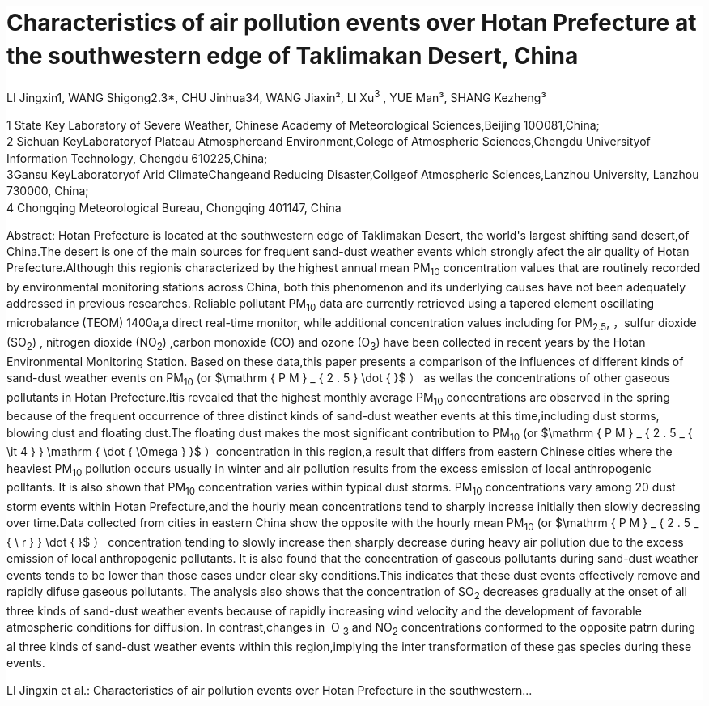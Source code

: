 # Characteristics of air pollution events over Hotan Prefecture at the southwestern edge of Taklimakan Desert, China

LI Jingxin1, WANG Shigong2.3\*, CHU Jinhua34, WANG Jiaxin², LI ${ \mathrm { X u } } ^ { 3 }$ , YUE Man³, SHANG Kezheng³

1 State Key Laboratory of Severe Weather, Chinese Academy of Meteorological Sciences,Beijing 10O081,China;   
2 Sichuan KeyLaboratoryof Plateau Atmosphereand Environment,Colege of Atmospheric Sciences,Chengdu Universityof Information Technology, Chengdu 610225,China;   
3Gansu KeyLaboratoryof Arid ClimateChangeand Reducing Disaster,Collgeof Atmospheric Sciences,Lanzhou University, Lanzhou 730000, China;   
4 Chongqing Meteorological Bureau, Chongqing 401147, China

Abstract: Hotan Prefecture is located at the southwestern edge of Taklimakan Desert, the world's largest shifting sand desert,of China.The desert is one of the main sources for frequent sand-dust weather events which strongly afect the air quality of Hotan Prefecture.Although this regionis characterized by the highest annual mean $\mathrm { P M } _ { 1 0 }$ concentration values that are routinely recorded by environmental monitoring stations across China, both this phenomenon and its underlying causes have not been adequately addressed in previous researches. Reliable pollutant $\mathrm { P M } _ { 1 0 }$ data are currently retrieved using a tapered element oscillating microbalance (TEOM) 1400a,a direct real-time monitor, while additional concentration values including for ${ \mathrm { P M } } _ { 2 . 5 } ,$ ，sulfur dioxide $\left( \mathrm { S O } _ { 2 } \right)$ , nitrogen dioxide $\left( \mathrm { N O } _ { 2 } \right)$ ,carbon monoxide (CO) and ozone $\left( \mathrm { O } _ { 3 } \right)$ have been collected in recent years by the Hotan Environmental Monitoring Station. Based on these data,this paper presents a comparison of the influences of different kinds of sand-dust weather events on $\mathrm { P M } _ { 1 0 }$ (or $\mathrm { P M } _ { 2 . 5 } \dot { }$ ） as wellas the concentrations of other gaseous pollutants in Hotan Prefecture.Itis revealed that the highest monthly average $\mathrm { P M } _ { 1 0 }$ concentrations are observed in the spring because of the frequent occurrence of three distinct kinds of sand-dust weather events at this time,including dust storms, blowing dust and floating dust.The floating dust makes the most significant contribution to $\mathrm { P M } _ { 1 0 }$ (or $\mathrm { P M } _ { 2 . 5 _ { \it 4 } } \mathrm { \dot { \Omega } }$ ）concentration in this region,a result that differs from eastern Chinese cities where the heaviest $\mathrm { P M } _ { 1 0 }$ pollution occurs usually in winter and air pollution results from the excess emission of local anthropogenic polltants. It is also shown that $\mathrm { P M } _ { 1 0 }$ concentration varies within typical dust storms. $\mathrm { P M } _ { 1 0 }$ concentrations vary among 20 dust storm events within Hotan Prefecture,and the hourly mean concentrations tend to sharply increase initially then slowly decreasing over time.Data collected from cities in eastern China show the opposite with the hourly mean $\mathrm { P M } _ { 1 0 }$ (or $\mathrm { P M } _ { 2 . 5 _ { \ r } } \dot { }$ ） concentration tending to slowly increase then sharply decrease during heavy air pollution due to the excess emission of local anthropogenic pollutants. It is also found that the concentration of gaseous pollutants during sand-dust weather events tends to be lower than those cases under clear sky conditions.This indicates that these dust events effectively remove and rapidly difuse gaseous pollutants. The analysis also shows that the concentration of $\mathrm { S O } _ { 2 }$ decreases gradually at the onset of all three kinds of sand-dust weather events because of rapidly increasing wind velocity and the development of favorable atmospheric conditions for diffusion. In contrast,changes in $\mathrm { ~ O ~ } _ { 3 }$ and $\mathrm { N O } _ { 2 }$ concentrations conformed to the opposite patrn during al three kinds of sand-dust weather events within this region,implying the inter transformation of these gas species during these events.

LI Jingxin et al.: Characteristics of air pollution events over Hotan Prefecture in the southwestern...
